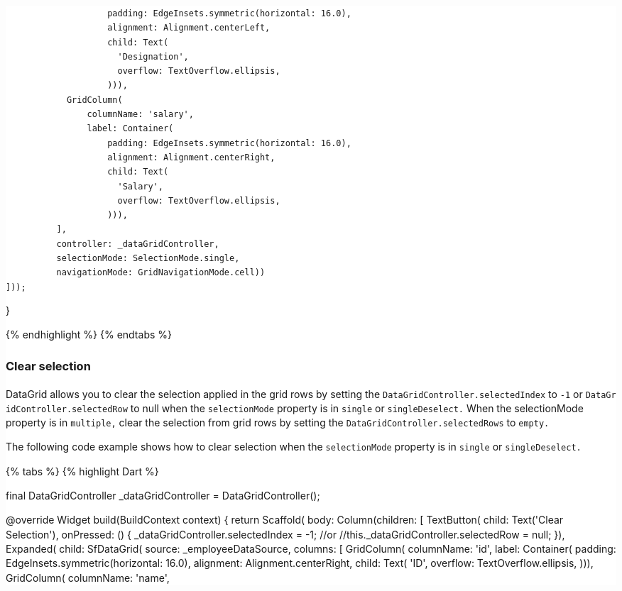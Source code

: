                         padding: EdgeInsets.symmetric(horizontal: 16.0),
                        alignment: Alignment.centerLeft,
                        child: Text(
                          'Designation',
                          overflow: TextOverflow.ellipsis,
                        ))),
                GridColumn(
                    columnName: 'salary',
                    label: Container(
                        padding: EdgeInsets.symmetric(horizontal: 16.0),
                        alignment: Alignment.centerRight,
                        child: Text(
                          'Salary',
                          overflow: TextOverflow.ellipsis,
                        ))),
              ],
              controller: _dataGridController,
              selectionMode: SelectionMode.single,
              navigationMode: GridNavigationMode.cell))
    ]));
  }

{% endhighlight %}
{% endtabs %}

### Clear selection

DataGrid allows you to clear the selection applied in the grid rows by setting the `DataGridController.selectedIndex` to `-1` or `DataGridController.selectedRow` to null when the `selectionMode` property is in `single` or `singleDeselect.` When the selectionMode property is in `multiple,` clear the selection from grid rows by setting the `DataGridController.selectedRows` to `empty.`

The following code example shows how to clear selection when the `selectionMode` property is in `single` or `singleDeselect.`

{% tabs %}
{% highlight Dart %}

  final DataGridController _dataGridController = DataGridController();

  @override
  Widget build(BuildContext context) {
    return Scaffold(
        body: Column(children: [
      TextButton(
          child: Text('Clear Selection'),
          onPressed: () {
            _dataGridController.selectedIndex = -1;
            //or
            //this._dataGridController.selectedRow = null;
          }),
      Expanded(
          child: SfDataGrid(
              source: _employeeDataSource,
              columns: [
                GridColumn(
                    columnName: 'id',
                    label: Container(
                        padding: EdgeInsets.symmetric(horizontal: 16.0),
                        alignment: Alignment.centerRight,
                        child: Text(
                          'ID',
                          overflow: TextOverflow.ellipsis,
                        ))),
                GridColumn(
                    columnName: 'name',